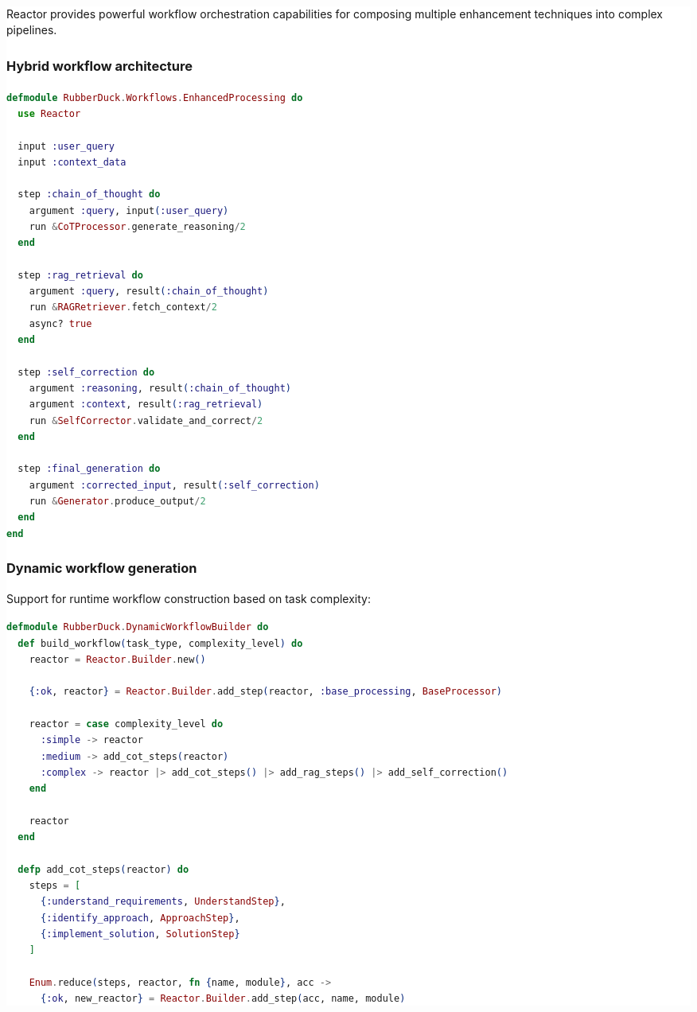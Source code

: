 Reactor provides powerful workflow orchestration capabilities for composing multiple enhancement techniques into complex pipelines.

### Hybrid workflow architecture

```elixir
defmodule RubberDuck.Workflows.EnhancedProcessing do
  use Reactor
  
  input :user_query
  input :context_data
  
  step :chain_of_thought do
    argument :query, input(:user_query)
    run &CoTProcessor.generate_reasoning/2
  end
  
  step :rag_retrieval do
    argument :query, result(:chain_of_thought)
    run &RAGRetriever.fetch_context/2
    async? true
  end
  
  step :self_correction do
    argument :reasoning, result(:chain_of_thought)
    argument :context, result(:rag_retrieval)
    run &SelfCorrector.validate_and_correct/2
  end
  
  step :final_generation do
    argument :corrected_input, result(:self_correction)
    run &Generator.produce_output/2
  end
end
```

### Dynamic workflow generation

Support for runtime workflow construction based on task complexity:

```elixir
defmodule RubberDuck.DynamicWorkflowBuilder do
  def build_workflow(task_type, complexity_level) do
    reactor = Reactor.Builder.new()
    
    {:ok, reactor} = Reactor.Builder.add_step(reactor, :base_processing, BaseProcessor)
    
    reactor = case complexity_level do
      :simple -> reactor
      :medium -> add_cot_steps(reactor)
      :complex -> reactor |> add_cot_steps() |> add_rag_steps() |> add_self_correction()
    end
    
    reactor
  end
  
  defp add_cot_steps(reactor) do
    steps = [
      {:understand_requirements, UnderstandStep},
      {:identify_approach, ApproachStep},
      {:implement_solution, SolutionStep}
    ]
    
    Enum.reduce(steps, reactor, fn {name, module}, acc ->
      {:ok, new_reactor} = Reactor.Builder.add_step(acc, name, module)
```